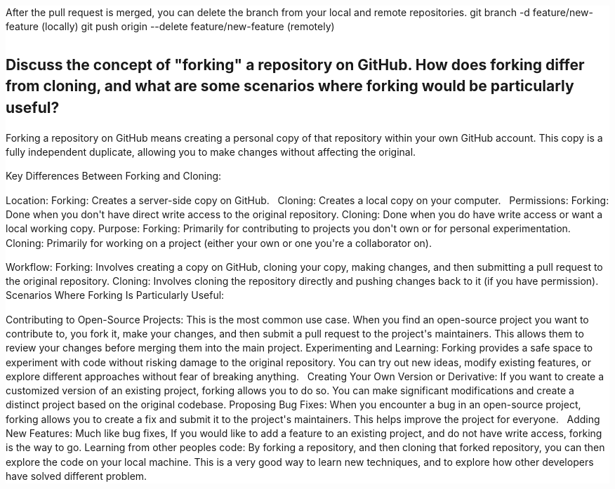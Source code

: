 After the pull request is merged, you can delete the branch from your local and remote repositories.
git branch -d feature/new-feature (locally)
git push origin --delete feature/new-feature (remotely)
## Discuss the concept of "forking" a repository on GitHub. How does forking differ from cloning, and what are some scenarios where forking would be particularly useful?
Forking a repository on GitHub means creating a personal copy of that repository within your own GitHub account. This copy is a fully independent duplicate, allowing you to make changes without affecting the original.   

Key Differences Between Forking and Cloning:

Location:
Forking: Creates a server-side copy on GitHub.   
Cloning: Creates a local copy on your computer.   
Permissions:
Forking: Done when you don't have direct write access to the original repository.
Cloning: Done when you do have write access or want a local working copy.
Purpose:
Forking: Primarily for contributing to projects you don't own or for personal experimentation.
Cloning: Primarily for working on a project (either your own or one you're a collaborator on).

Workflow:
Forking: Involves creating a copy on GitHub, cloning your copy, making changes, and then submitting a pull request to the original repository.
Cloning: Involves cloning the repository directly and pushing changes back to it (if you have permission).
Scenarios Where Forking Is Particularly Useful:

Contributing to Open-Source Projects:
This is the most common use case. When you find an open-source project you want to contribute to, you fork it, make your changes, and then submit a pull request to the project's maintainers. This allows them to review your changes before merging them into the main project.
Experimenting and Learning:
Forking provides a safe space to experiment with code without risking damage to the original repository. You can try out new ideas, modify existing features, or explore different approaches without fear of breaking anything.   
Creating Your Own Version or Derivative:
If you want to create a customized version of an existing project, forking allows you to do so. You can make significant modifications and create a distinct project based on the original codebase.
Proposing Bug Fixes:
When you encounter a bug in an open-source project, forking allows you to create a fix and submit it to the project's maintainers. This helps improve the project for everyone.   
Adding New Features:
Much like bug fixes, If you would like to add a feature to an existing project, and do not have write access, forking is the way to go.
Learning from other peoples code:
By forking a repository, and then cloning that forked repository, you can then explore the code on your local machine. This is a very good way to learn new techniques, and to explore how other developers have solved different problem.
